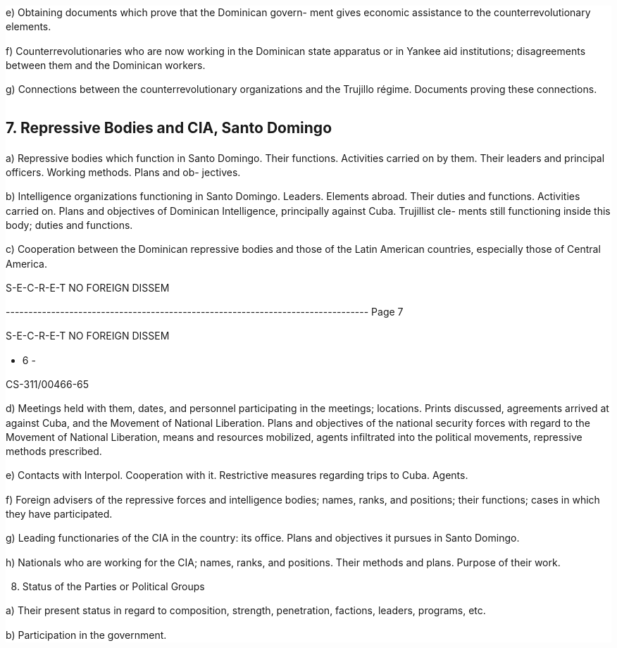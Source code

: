e) Obtaining documents which prove that the Dominican govern- ment gives economic assistance to the counterrevolutionary elements.

f) Counterrevolutionaries who are now working in the Dominican state apparatus or in Yankee aid institutions; disagreements between them and the Dominican workers.

g) Connections between the counterrevolutionary organizations and the Trujillo régime. Documents proving these connections.

## 7. Repressive Bodies and CIA, Santo Domingo

a) Repressive bodies which function in Santo Domingo. Their functions. Activities carried on by them. Their leaders and principal officers. Working methods. Plans and ob- jectives.

b) Intelligence organizations functioning in Santo Domingo. Leaders. Elements abroad. Their duties and functions. Activities carried on. Plans and objectives of Dominican Intelligence, principally against Cuba. Trujillist cle- ments still functioning inside this body; duties and functions.

c) Cooperation between the Dominican repressive bodies and those of the Latin American countries, especially those of Central America.

S-E-C-R-E-T
NO FOREIGN DISSEM


-------------------------------------------------------------------------------- Page 7

S-E-C-R-E-T
NO FOREIGN DISSEM

- 6 -

CS-311/00466-65

d) Meetings held with them, dates, and personnel participating in the meetings; locations. Prints discussed, agreements arrived at against Cuba, and the Movement of National Liberation. Plans and objectives of the national security forces with regard to the Movement of National Liberation, means and resources mobilized, agents infiltrated into the political movements, repressive methods prescribed.

e) Contacts with Interpol. Cooperation with it. Restrictive measures regarding trips to Cuba. Agents.

f) Foreign advisers of the repressive forces and intelligence bodies; names, ranks, and positions; their functions; cases in which they have participated.

g) Leading functionaries of the CIA in the country: its office. Plans and objectives it pursues in Santo Domingo.

h) Nationals who are working for the CIA; names, ranks, and positions. Their methods and plans. Purpose of their work.

8. Status of the Parties or Political Groups

a) Their present status in regard to composition, strength, penetration, factions, leaders, programs, etc.

b) Participation in the government.
